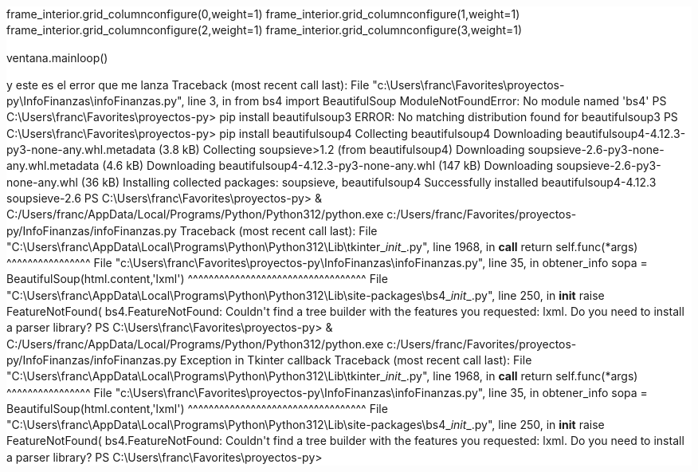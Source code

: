 frame_interior.grid_columnconfigure(0,weight=1)
frame_interior.grid_columnconfigure(1,weight=1)
frame_interior.grid_columnconfigure(2,weight=1)
frame_interior.grid_columnconfigure(3,weight=1)





ventana.mainloop()

y este es el error que me lanza
Traceback (most recent call last):
  File "c:\Users\franc\Favorites\proyectos-py\InfoFinanzas\infoFinanzas.py", line 3, in <module>
    from bs4 import BeautifulSoup
ModuleNotFoundError: No module named 'bs4'
PS C:\Users\franc\Favorites\proyectos-py> pip install beautifulsoup3
ERROR: No matching distribution found for beautifulsoup3
PS C:\Users\franc\Favorites\proyectos-py> pip install beautifulsoup4
Collecting beautifulsoup4
  Downloading beautifulsoup4-4.12.3-py3-none-any.whl.metadata (3.8 kB)
Collecting soupsieve>1.2 (from beautifulsoup4)
  Downloading soupsieve-2.6-py3-none-any.whl.metadata (4.6 kB)
Downloading beautifulsoup4-4.12.3-py3-none-any.whl (147 kB)
Downloading soupsieve-2.6-py3-none-any.whl (36 kB)
Installing collected packages: soupsieve, beautifulsoup4
Successfully installed beautifulsoup4-4.12.3 soupsieve-2.6
PS C:\Users\franc\Favorites\proyectos-py> & C:/Users/franc/AppData/Local/Programs/Python/Python312/python.exe c:/Users/franc/Favorites/proyectos-py/InfoFinanzas/infoFinanzas.py
Traceback (most recent call last):
  File "C:\Users\franc\AppData\Local\Programs\Python\Python312\Lib\tkinter\__init__.py", line 1968, in __call__
    return self.func(*args)
           ^^^^^^^^^^^^^^^^
  File "c:\Users\franc\Favorites\proyectos-py\InfoFinanzas\infoFinanzas.py", line 35, in obtener_info
    sopa = BeautifulSoup(html.content,'lxml')
           ^^^^^^^^^^^^^^^^^^^^^^^^^^^^^^^^^^
  File "C:\Users\franc\AppData\Local\Programs\Python\Python312\Lib\site-packages\bs4\__init__.py", line 250, in __init__
    raise FeatureNotFound(
bs4.FeatureNotFound: Couldn't find a tree builder with the features you requested: lxml. Do you need to install a parser library?
PS C:\Users\franc\Favorites\proyectos-py> & C:/Users/franc/AppData/Local/Programs/Python/Python312/python.exe c:/Users/franc/Favorites/proyectos-py/InfoFinanzas/infoFinanzas.py
Exception in Tkinter callback
Traceback (most recent call last):
  File "C:\Users\franc\AppData\Local\Programs\Python\Python312\Lib\tkinter\__init__.py", line 1968, in __call__
    return self.func(*args)
           ^^^^^^^^^^^^^^^^
  File "c:\Users\franc\Favorites\proyectos-py\InfoFinanzas\infoFinanzas.py", line 35, in obtener_info
    sopa = BeautifulSoup(html.content,'lxml')
           ^^^^^^^^^^^^^^^^^^^^^^^^^^^^^^^^^^
  File "C:\Users\franc\AppData\Local\Programs\Python\Python312\Lib\site-packages\bs4\__init__.py", line 250, in __init__
    raise FeatureNotFound(
bs4.FeatureNotFound: Couldn't find a tree builder with the features you requested: lxml. Do you need to install a parser library?
PS C:\Users\franc\Favorites\proyectos-py> 

